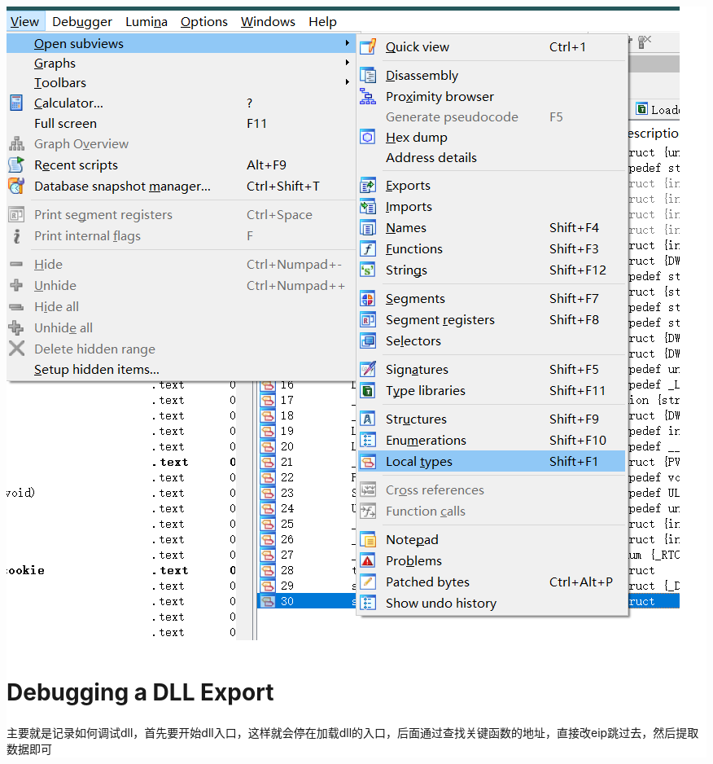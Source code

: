 ![Reverse-Tips/image-20220412153744045](Reverse-Tips/image-20220412153744045.png)



# Debugging a DLL Export

主要就是记录如何调试dll，首先要开始dll入口，这样就会停在加载dll的入口，后面通过查找关键函数的地址，直接改eip跳过去，然后提取数据即可 
